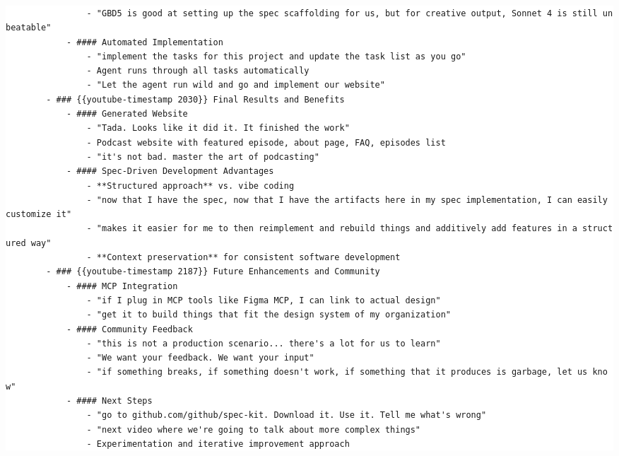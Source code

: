 					- "GBD5 is good at setting up the spec scaffolding for us, but for creative output, Sonnet 4 is still unbeatable"
				- #### Automated Implementation
					- "implement the tasks for this project and update the task list as you go"
					- Agent runs through all tasks automatically
					- "Let the agent run wild and go and implement our website"
			- ### {{youtube-timestamp 2030}} Final Results and Benefits
				- #### Generated Website
					- "Tada. Looks like it did it. It finished the work"
					- Podcast website with featured episode, about page, FAQ, episodes list
					- "it's not bad. master the art of podcasting"
				- #### Spec-Driven Development Advantages
					- **Structured approach** vs. vibe coding
					- "now that I have the spec, now that I have the artifacts here in my spec implementation, I can easily customize it"
					- "makes it easier for me to then reimplement and rebuild things and additively add features in a structured way"
					- **Context preservation** for consistent software development
			- ### {{youtube-timestamp 2187}} Future Enhancements and Community
				- #### MCP Integration
					- "if I plug in MCP tools like Figma MCP, I can link to actual design"
					- "get it to build things that fit the design system of my organization"
				- #### Community Feedback
					- "this is not a production scenario... there's a lot for us to learn"
					- "We want your feedback. We want your input"
					- "if something breaks, if something doesn't work, if something that it produces is garbage, let us know"
				- #### Next Steps
					- "go to github.com/github/spec-kit. Download it. Use it. Tell me what's wrong"
					- "next video where we're going to talk about more complex things"
					- Experimentation and iterative improvement approach